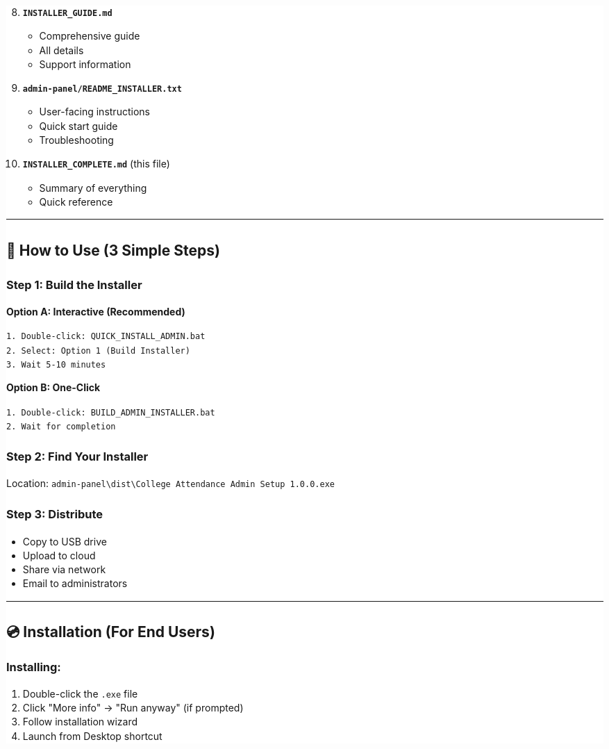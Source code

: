8. **`INSTALLER_GUIDE.md`**
   - Comprehensive guide
   - All details
   - Support information

9. **`admin-panel/README_INSTALLER.txt`**
   - User-facing instructions
   - Quick start guide
   - Troubleshooting

10. **`INSTALLER_COMPLETE.md`** (this file)
    - Summary of everything
    - Quick reference

---

## 🚀 How to Use (3 Simple Steps)

### Step 1: Build the Installer

**Option A: Interactive (Recommended)**
```
1. Double-click: QUICK_INSTALL_ADMIN.bat
2. Select: Option 1 (Build Installer)
3. Wait 5-10 minutes
```

**Option B: One-Click**
```
1. Double-click: BUILD_ADMIN_INSTALLER.bat
2. Wait for completion
```

### Step 2: Find Your Installer

Location: `admin-panel\dist\College Attendance Admin Setup 1.0.0.exe`

### Step 3: Distribute

- Copy to USB drive
- Upload to cloud
- Share via network
- Email to administrators

---

## 💿 Installation (For End Users)

### Installing:
1. Double-click the `.exe` file
2. Click "More info" → "Run anyway" (if prompted)
3. Follow installation wizard
4. Launch from Desktop shortcut
